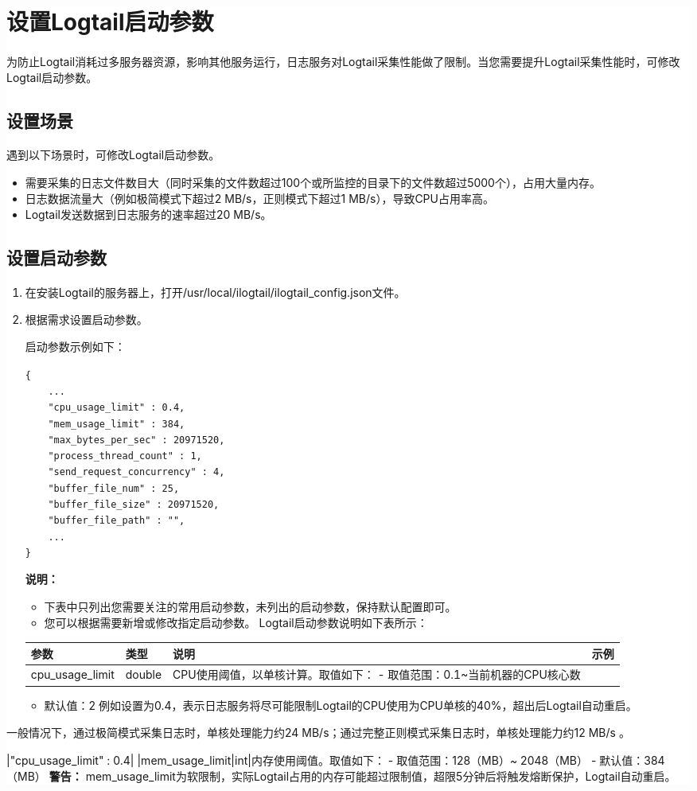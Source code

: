 # 设置Logtail启动参数

为防止Logtail消耗过多服务器资源，影响其他服务运行，日志服务对Logtail采集性能做了限制。当您需要提升Logtail采集性能时，可修改Logtail启动参数。

## 设置场景

遇到以下场景时，可修改Logtail启动参数。

-   需要采集的日志文件数目大（同时采集的文件数超过100个或所监控的目录下的文件数超过5000个），占用大量内存。
-   日志数据流量大（例如极简模式下超过2 MB/s，正则模式下超过1 MB/s），导致CPU占用率高。
-   Logtail发送数据到日志服务的速率超过20 MB/s。

## 设置启动参数

1.  在安装Logtail的服务器上，打开/usr/local/ilogtail/ilogtail\_config.json文件。

2.  根据需求设置启动参数。

    启动参数示例如下：

    ```
    {
        ...
        "cpu_usage_limit" : 0.4,
        "mem_usage_limit" : 384,
        "max_bytes_per_sec" : 20971520,
        "process_thread_count" : 1,
        "send_request_concurrency" : 4,
        "buffer_file_num" : 25,
        "buffer_file_size" : 20971520,
        "buffer_file_path" : "",
        ...
    }
    ```

    **说明：**

    -   下表中只列出您需要关注的常用启动参数，未列出的启动参数，保持默认配置即可。
    -   您可以根据需要新增或修改指定启动参数。
    Logtail启动参数说明如下表所示：

    |参数|类型|说明|示例|
    |:-|--|:-|--|
    |cpu\_usage\_limit|double|CPU使用阈值，以单核计算。取值如下：    -   取值范围：0.1~当前机器的CPU核心数
    -   默认值：2
例如设置为0.4，表示日志服务将尽可能限制Logtail的CPU使用为CPU单核的40%，超出后Logtail自动重启。

一般情况下，通过极简模式采集日志时，单核处理能力约24 MB/s；通过完整正则模式采集日志时，单核处理能力约12 MB/s 。

|"cpu\_usage\_limit" : 0.4|
    |mem\_usage\_limit|int|内存使用阈值。取值如下：    -   取值范围：128（MB）~ 2048（MB）
    -   默认值：384（MB）
**警告：** mem\_usage\_limit为软限制，实际Logtail占用的内存可能超过限制值，超限5分钟后将触发熔断保护，Logtail自动重启。
